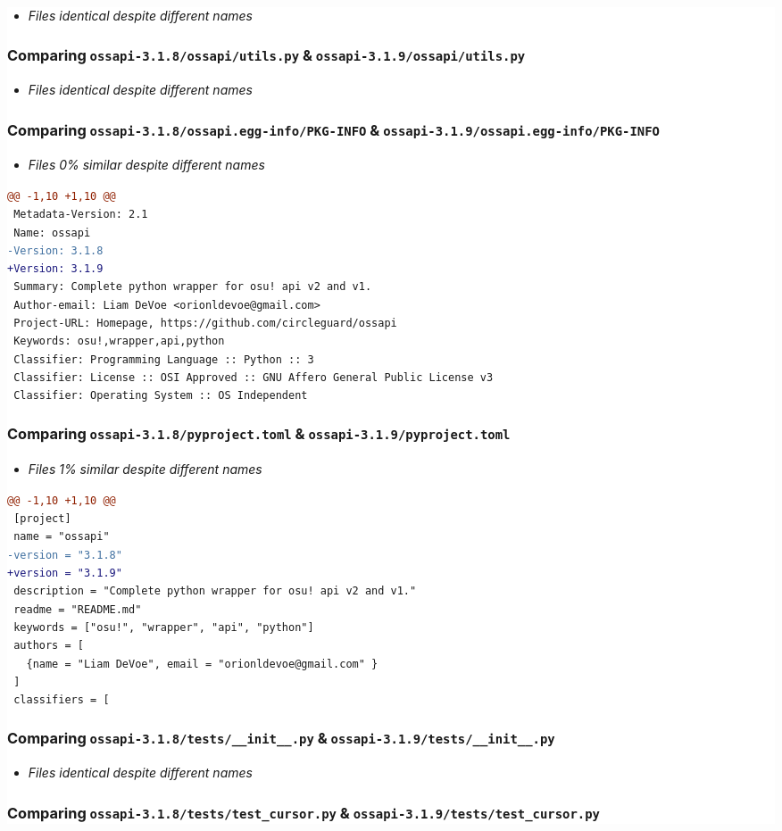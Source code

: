  * *Files identical despite different names*

### Comparing `ossapi-3.1.8/ossapi/utils.py` & `ossapi-3.1.9/ossapi/utils.py`

 * *Files identical despite different names*

### Comparing `ossapi-3.1.8/ossapi.egg-info/PKG-INFO` & `ossapi-3.1.9/ossapi.egg-info/PKG-INFO`

 * *Files 0% similar despite different names*

```diff
@@ -1,10 +1,10 @@
 Metadata-Version: 2.1
 Name: ossapi
-Version: 3.1.8
+Version: 3.1.9
 Summary: Complete python wrapper for osu! api v2 and v1.
 Author-email: Liam DeVoe <orionldevoe@gmail.com>
 Project-URL: Homepage, https://github.com/circleguard/ossapi
 Keywords: osu!,wrapper,api,python
 Classifier: Programming Language :: Python :: 3
 Classifier: License :: OSI Approved :: GNU Affero General Public License v3
 Classifier: Operating System :: OS Independent
```

### Comparing `ossapi-3.1.8/pyproject.toml` & `ossapi-3.1.9/pyproject.toml`

 * *Files 1% similar despite different names*

```diff
@@ -1,10 +1,10 @@
 [project]
 name = "ossapi"
-version = "3.1.8"
+version = "3.1.9"
 description = "Complete python wrapper for osu! api v2 and v1."
 readme = "README.md"
 keywords = ["osu!", "wrapper", "api", "python"]
 authors = [
   {name = "Liam DeVoe", email = "orionldevoe@gmail.com" }
 ]
 classifiers = [
```

### Comparing `ossapi-3.1.8/tests/__init__.py` & `ossapi-3.1.9/tests/__init__.py`

 * *Files identical despite different names*

### Comparing `ossapi-3.1.8/tests/test_cursor.py` & `ossapi-3.1.9/tests/test_cursor.py`
